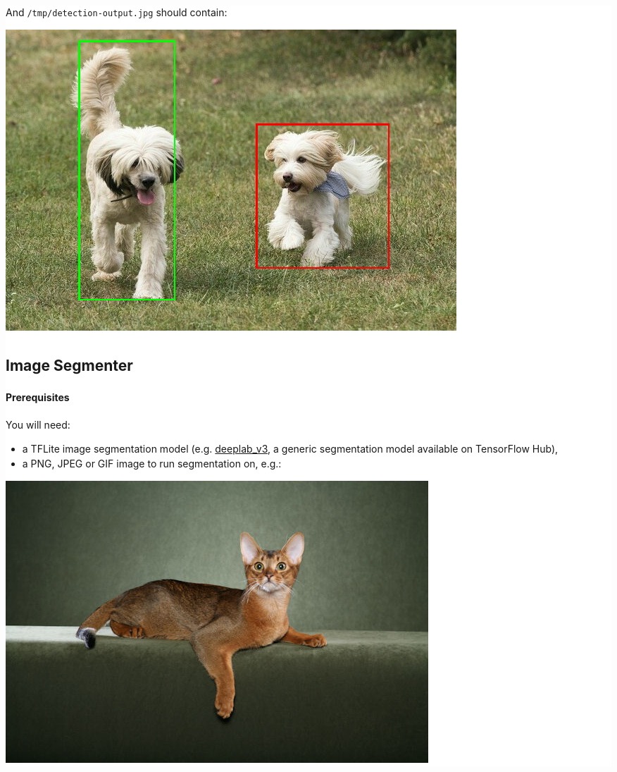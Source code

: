 And `/tmp/detection-output.jpg` should contain:

![detection-output](../g3doc/detection-output.png)

## Image Segmenter

#### Prerequisites

You will need:

*   a TFLite image segmentation model (e.g. [deeplab_v3][3], a generic
    segmentation model available on TensorFlow Hub),
*   a PNG, JPEG or GIF image to run segmentation on, e.g.:

![cat](../g3doc/cat.jpg)


[1]: https://tfhub.dev/google/lite-model/aiy/vision/classifier/birds_V1/3
[2]: https://tfhub.dev/tensorflow/lite-model/ssd_mobilenet_v1/1/metadata/2
[3]: https://tfhub.dev/tensorflow/lite-model/deeplabv3/1/metadata/2
[4]: https://coral.ai/docs/edgetpu/inference/